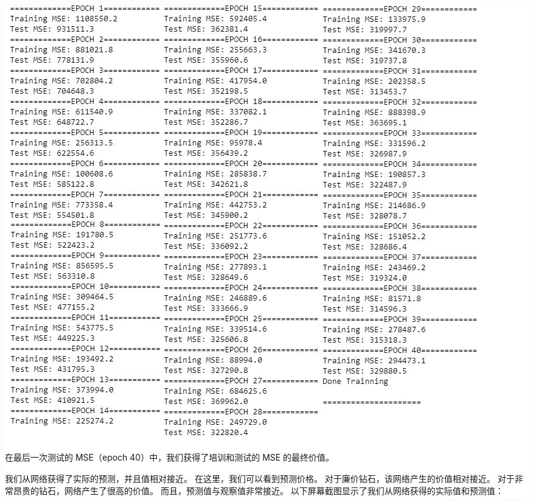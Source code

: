 ![](img/e9121538-21c3-43f6-8fe0-59ecaa8da16e.png)

在最后一次测试的 MSE（epoch 40）中，我们获得了培训和测试的 MSE 的最终价值。

我们从网络获得了实际的预测，并且值相对接近。 在这里，我们可以看到预测价格。 对于廉价钻石，该网络产生的价值相对接近。 对于非常昂贵的钻石，网络产生了很高的价值。 而且，预测值与观察值非常接近。 以下屏幕截图显示了我们从网络获得的实际值和预测值：
